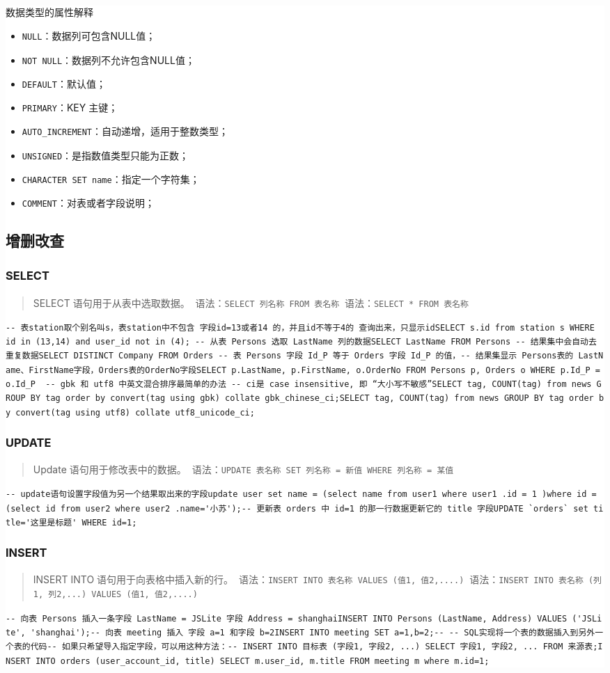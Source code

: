 数据类型的属性解释

*   `NULL`：数据列可包含NULL值；

*   `NOT NULL`：数据列不允许包含NULL值；

*   `DEFAULT`：默认值；

*   `PRIMARY`：KEY 主键；

*   `AUTO_INCREMENT`：自动递增，适用于整数类型；

*   `UNSIGNED`：是指数值类型只能为正数；

*   `CHARACTER SET name`：指定一个字符集；

*   `COMMENT`：对表或者字段说明；

## 增删改查

### SELECT

> SELECT 语句用于从表中选取数据。 
> 语法：`SELECT 列名称 FROM 表名称` 
> 语法：`SELECT * FROM 表名称`

```
-- 表station取个别名叫s，表station中不包含 字段id=13或者14 的，并且id不等于4的 查询出来，只显示idSELECT s.id from station s WHERE id in (13,14) and user_id not in (4); -- 从表 Persons 选取 LastName 列的数据SELECT LastName FROM Persons -- 结果集中会自动去重复数据SELECT DISTINCT Company FROM Orders -- 表 Persons 字段 Id_P 等于 Orders 字段 Id_P 的值，-- 结果集显示 Persons表的 LastName、FirstName字段，Orders表的OrderNo字段SELECT p.LastName, p.FirstName, o.OrderNo FROM Persons p, Orders o WHERE p.Id_P = o.Id_P  -- gbk 和 utf8 中英文混合排序最简单的办法 -- ci是 case insensitive, 即 “大小写不敏感”SELECT tag, COUNT(tag) from news GROUP BY tag order by convert(tag using gbk) collate gbk_chinese_ci;SELECT tag, COUNT(tag) from news GROUP BY tag order by convert(tag using utf8) collate utf8_unicode_ci;
```

### UPDATE

> Update 语句用于修改表中的数据。 
> 语法：`UPDATE 表名称 SET 列名称 = 新值 WHERE 列名称 = 某值`

```
-- update语句设置字段值为另一个结果取出来的字段update user set name = (select name from user1 where user1 .id = 1 )where id = (select id from user2 where user2 .name='小苏');-- 更新表 orders 中 id=1 的那一行数据更新它的 title 字段UPDATE `orders` set title='这里是标题' WHERE id=1;
```

### INSERT

> INSERT INTO 语句用于向表格中插入新的行。 
> 语法：`INSERT INTO 表名称 VALUES (值1, 值2,....)` 
> 语法：`INSERT INTO 表名称 (列1, 列2,...) VALUES (值1, 值2,....)`

```
-- 向表 Persons 插入一条字段 LastName = JSLite 字段 Address = shanghaiINSERT INTO Persons (LastName, Address) VALUES ('JSLite', 'shanghai');-- 向表 meeting 插入 字段 a=1 和字段 b=2INSERT INTO meeting SET a=1,b=2;-- -- SQL实现将一个表的数据插入到另外一个表的代码-- 如果只希望导入指定字段，可以用这种方法：-- INSERT INTO 目标表 (字段1, 字段2, ...) SELECT 字段1, 字段2, ... FROM 来源表;INSERT INTO orders (user_account_id, title) SELECT m.user_id, m.title FROM meeting m where m.id=1;
```
